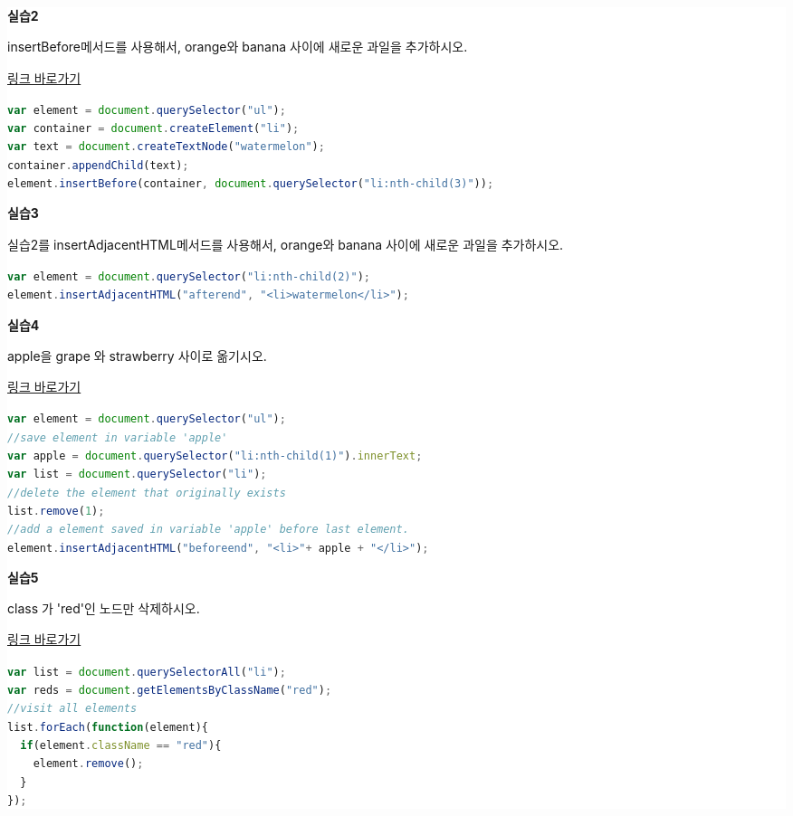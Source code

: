 **실습2**

insertBefore메서드를 사용해서, orange와  banana 사이에 새로운 과일을 추가하시오.

[링크 바로가기](https://jsbin.com/mebuha/1/edit?html,js,output)

~~~javascript
var element = document.querySelector("ul");
var container = document.createElement("li");
var text = document.createTextNode("watermelon");
container.appendChild(text);
element.insertBefore(container, document.querySelector("li:nth-child(3)"));
~~~



**실습3**

실습2를 insertAdjacentHTML메서드를  사용해서, orange와 banana 사이에 새로운 과일을 추가하시오.

~~~javascript
var element = document.querySelector("li:nth-child(2)");
element.insertAdjacentHTML("afterend", "<li>watermelon</li>");
~~~



**실습4**

apple을 grape 와 strawberry 사이로 옮기시오.

[링크 바로가기](https://jsbin.com/mebuha/1/edit?html,js,output)

~~~javascript
var element = document.querySelector("ul");
//save element in variable 'apple'
var apple = document.querySelector("li:nth-child(1)").innerText;
var list = document.querySelector("li");
//delete the element that originally exists
list.remove(1);
//add a element saved in variable 'apple' before last element.
element.insertAdjacentHTML("beforeend", "<li>"+ apple + "</li>");
~~~

**실습5**

class 가 'red'인 노드만 삭제하시오.

[링크 바로가기](https://jsbin.com/redetul/1/edit?html,css,js,output)

~~~javascript
var list = document.querySelectorAll("li");
var reds = document.getElementsByClassName("red");
//visit all elements
list.forEach(function(element){
  if(element.className == "red"){    
    element.remove();
  }  
});
~~~
